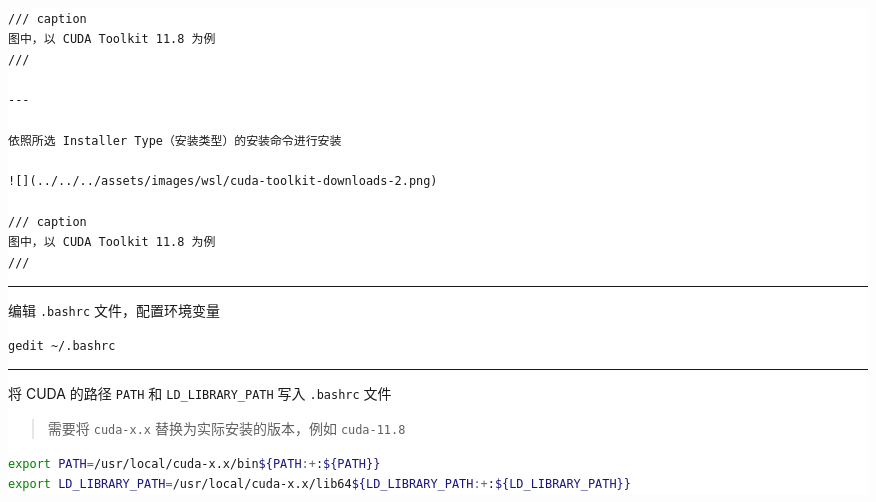     /// caption
    图中，以 CUDA Toolkit 11.8 为例
    ///
    
    ---
    
    依照所选 Installer Type（安装类型）的安装命令进行安装
    
    ![](../../../assets/images/wsl/cuda-toolkit-downloads-2.png)

    /// caption
    图中，以 CUDA Toolkit 11.8 为例
    ///
    
---

编辑 `.bashrc` 文件，配置环境变量

```bash
gedit ~/.bashrc
```

---

将 CUDA 的路径 `PATH` 和 `LD_LIBRARY_PATH` 写入 `.bashrc` 文件

> 需要将 `cuda-x.x` 替换为实际安装的版本，例如 `cuda-11.8`

```bash title=".bashrc"
export PATH=/usr/local/cuda-x.x/bin${PATH:+:${PATH}}
export LD_LIBRARY_PATH=/usr/local/cuda-x.x/lib64${LD_LIBRARY_PATH:+:${LD_LIBRARY_PATH}}
```
